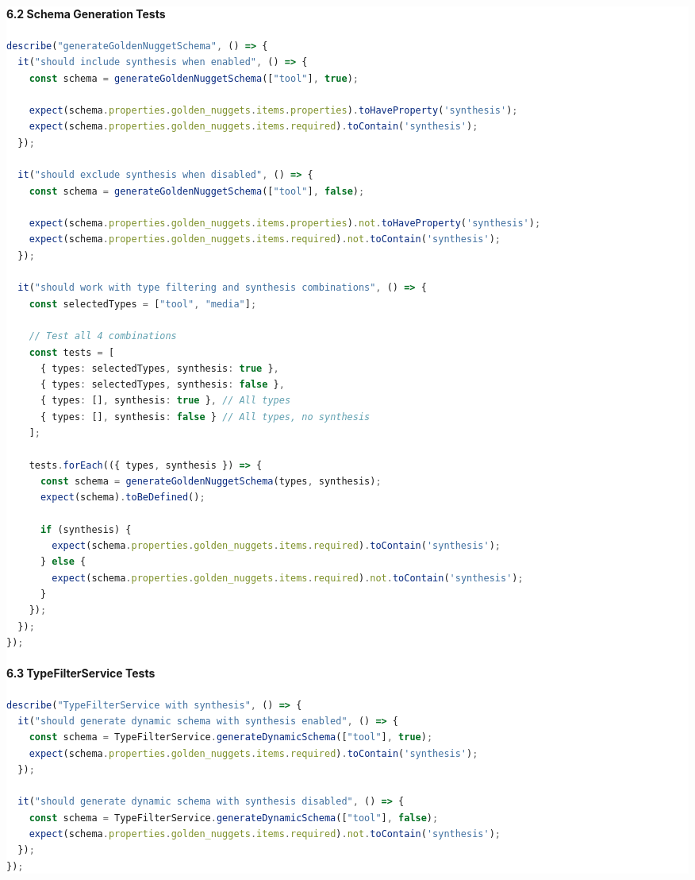 #### 6.2 Schema Generation Tests
```typescript
describe("generateGoldenNuggetSchema", () => {
  it("should include synthesis when enabled", () => {
    const schema = generateGoldenNuggetSchema(["tool"], true);
    
    expect(schema.properties.golden_nuggets.items.properties).toHaveProperty('synthesis');
    expect(schema.properties.golden_nuggets.items.required).toContain('synthesis');
  });
  
  it("should exclude synthesis when disabled", () => {
    const schema = generateGoldenNuggetSchema(["tool"], false);
    
    expect(schema.properties.golden_nuggets.items.properties).not.toHaveProperty('synthesis');
    expect(schema.properties.golden_nuggets.items.required).not.toContain('synthesis');
  });
  
  it("should work with type filtering and synthesis combinations", () => {
    const selectedTypes = ["tool", "media"];
    
    // Test all 4 combinations
    const tests = [
      { types: selectedTypes, synthesis: true },
      { types: selectedTypes, synthesis: false },
      { types: [], synthesis: true }, // All types
      { types: [], synthesis: false } // All types, no synthesis
    ];
    
    tests.forEach(({ types, synthesis }) => {
      const schema = generateGoldenNuggetSchema(types, synthesis);
      expect(schema).toBeDefined();
      
      if (synthesis) {
        expect(schema.properties.golden_nuggets.items.required).toContain('synthesis');
      } else {
        expect(schema.properties.golden_nuggets.items.required).not.toContain('synthesis');
      }
    });
  });
});
```

#### 6.3 TypeFilterService Tests  
```typescript
describe("TypeFilterService with synthesis", () => {
  it("should generate dynamic schema with synthesis enabled", () => {
    const schema = TypeFilterService.generateDynamicSchema(["tool"], true);
    expect(schema.properties.golden_nuggets.items.required).toContain('synthesis');
  });
  
  it("should generate dynamic schema with synthesis disabled", () => {
    const schema = TypeFilterService.generateDynamicSchema(["tool"], false);
    expect(schema.properties.golden_nuggets.items.required).not.toContain('synthesis');
  });
});
```
